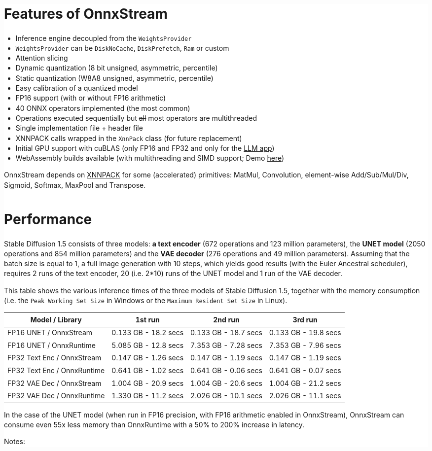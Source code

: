 # Features of OnnxStream

- Inference engine decoupled from the `WeightsProvider`
- `WeightsProvider` can be `DiskNoCache`, `DiskPrefetch`, `Ram` or custom
- Attention slicing
- Dynamic quantization (8 bit unsigned, asymmetric, percentile)
- Static quantization (W8A8 unsigned, asymmetric, percentile)
- Easy calibration of a quantized model
- FP16 support (with or without FP16 arithmetic)
- 40 ONNX operators implemented (the most common)
- Operations executed sequentially but ~~all~~ most operators are multithreaded
- Single implementation file + header file
- XNNPACK calls wrapped in the `XnnPack` class (for future replacement)
- Initial GPU support with cuBLAS (only FP16 and FP32 and only for the [LLM app](https://github.com/vitoplantamura/OnnxStream/blob/master/assets/LLM.md))
- WebAssembly builds available (with multithreading and SIMD support; Demo [here](https://yolo.vitoplantamura.com/))

OnnxStream depends on [XNNPACK](https://github.com/google/XNNPACK) for some (accelerated) primitives: MatMul, Convolution, element-wise Add/Sub/Mul/Div, Sigmoid, Softmax, MaxPool and Transpose.

# Performance

Stable Diffusion 1.5 consists of three models: **a text encoder** (672 operations and 123 million parameters), the **UNET model** (2050 operations and 854 million parameters) and the **VAE decoder** (276 operations and 49 million parameters). Assuming that the batch size is equal to 1, a full image generation with 10 steps, which yields good results (with the Euler Ancestral scheduler), requires 2 runs of the text encoder, 20 (i.e. 2*10) runs of the UNET model and 1 run of the VAE decoder.

This table shows the various inference times of the three models of Stable Diffusion 1.5, together with the memory consumption (i.e. the `Peak Working Set Size` in Windows or the `Maximum Resident Set Size` in Linux).

| Model / Library             |       1st run        |       2nd run        |       3rd run        |
| --------------------------- | :------------------: | :------------------: | :------------------: |
| FP16 UNET / OnnxStream      | 0.133 GB - 18.2 secs | 0.133 GB - 18.7 secs | 0.133 GB - 19.8 secs |
| FP16 UNET / OnnxRuntime     | 5.085 GB - 12.8 secs | 7.353 GB - 7.28 secs | 7.353 GB - 7.96 secs |
| FP32 Text Enc / OnnxStream  | 0.147 GB - 1.26 secs | 0.147 GB - 1.19 secs | 0.147 GB - 1.19 secs |
| FP32 Text Enc / OnnxRuntime | 0.641 GB - 1.02 secs | 0.641 GB - 0.06 secs | 0.641 GB - 0.07 secs |
| FP32 VAE Dec / OnnxStream   | 1.004 GB - 20.9 secs | 1.004 GB - 20.6 secs | 1.004 GB - 21.2 secs |
| FP32 VAE Dec / OnnxRuntime  | 1.330 GB - 11.2 secs | 2.026 GB - 10.1 secs | 2.026 GB - 11.1 secs |

In the case of the UNET model (when run in FP16 precision, with FP16 arithmetic enabled in OnnxStream), OnnxStream can consume even 55x less memory than OnnxRuntime with a 50% to 200% increase in latency.

Notes:
